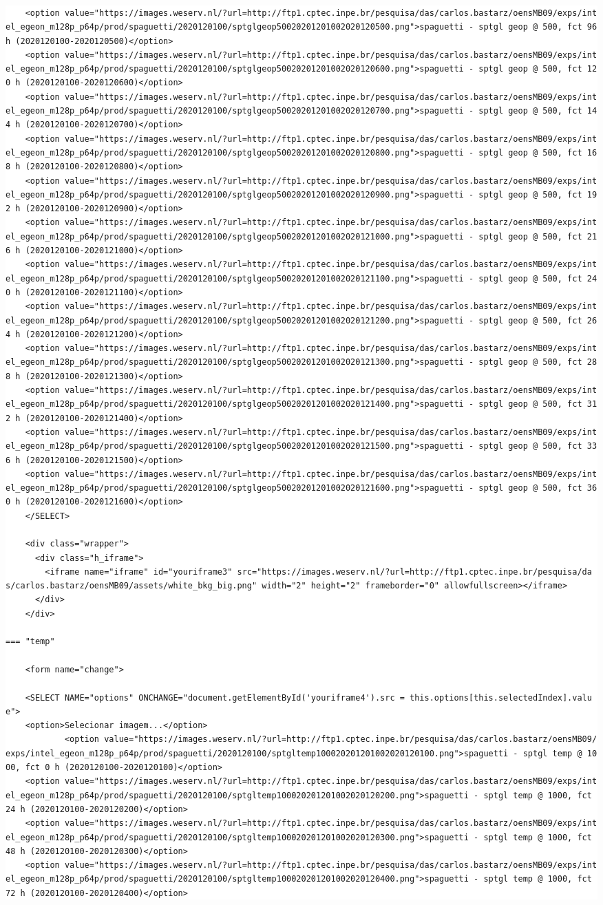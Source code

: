         <option value="https://images.weserv.nl/?url=http://ftp1.cptec.inpe.br/pesquisa/das/carlos.bastarz/oensMB09/exps/intel_egeon_m128p_p64p/prod/spaguetti/2020120100/sptglgeop50020201201002020120500.png">spaguetti - sptgl geop @ 500, fct 96 h (2020120100-2020120500)</option>
        <option value="https://images.weserv.nl/?url=http://ftp1.cptec.inpe.br/pesquisa/das/carlos.bastarz/oensMB09/exps/intel_egeon_m128p_p64p/prod/spaguetti/2020120100/sptglgeop50020201201002020120600.png">spaguetti - sptgl geop @ 500, fct 120 h (2020120100-2020120600)</option>
        <option value="https://images.weserv.nl/?url=http://ftp1.cptec.inpe.br/pesquisa/das/carlos.bastarz/oensMB09/exps/intel_egeon_m128p_p64p/prod/spaguetti/2020120100/sptglgeop50020201201002020120700.png">spaguetti - sptgl geop @ 500, fct 144 h (2020120100-2020120700)</option>
        <option value="https://images.weserv.nl/?url=http://ftp1.cptec.inpe.br/pesquisa/das/carlos.bastarz/oensMB09/exps/intel_egeon_m128p_p64p/prod/spaguetti/2020120100/sptglgeop50020201201002020120800.png">spaguetti - sptgl geop @ 500, fct 168 h (2020120100-2020120800)</option>
        <option value="https://images.weserv.nl/?url=http://ftp1.cptec.inpe.br/pesquisa/das/carlos.bastarz/oensMB09/exps/intel_egeon_m128p_p64p/prod/spaguetti/2020120100/sptglgeop50020201201002020120900.png">spaguetti - sptgl geop @ 500, fct 192 h (2020120100-2020120900)</option>
        <option value="https://images.weserv.nl/?url=http://ftp1.cptec.inpe.br/pesquisa/das/carlos.bastarz/oensMB09/exps/intel_egeon_m128p_p64p/prod/spaguetti/2020120100/sptglgeop50020201201002020121000.png">spaguetti - sptgl geop @ 500, fct 216 h (2020120100-2020121000)</option>
        <option value="https://images.weserv.nl/?url=http://ftp1.cptec.inpe.br/pesquisa/das/carlos.bastarz/oensMB09/exps/intel_egeon_m128p_p64p/prod/spaguetti/2020120100/sptglgeop50020201201002020121100.png">spaguetti - sptgl geop @ 500, fct 240 h (2020120100-2020121100)</option>
        <option value="https://images.weserv.nl/?url=http://ftp1.cptec.inpe.br/pesquisa/das/carlos.bastarz/oensMB09/exps/intel_egeon_m128p_p64p/prod/spaguetti/2020120100/sptglgeop50020201201002020121200.png">spaguetti - sptgl geop @ 500, fct 264 h (2020120100-2020121200)</option>
        <option value="https://images.weserv.nl/?url=http://ftp1.cptec.inpe.br/pesquisa/das/carlos.bastarz/oensMB09/exps/intel_egeon_m128p_p64p/prod/spaguetti/2020120100/sptglgeop50020201201002020121300.png">spaguetti - sptgl geop @ 500, fct 288 h (2020120100-2020121300)</option>
        <option value="https://images.weserv.nl/?url=http://ftp1.cptec.inpe.br/pesquisa/das/carlos.bastarz/oensMB09/exps/intel_egeon_m128p_p64p/prod/spaguetti/2020120100/sptglgeop50020201201002020121400.png">spaguetti - sptgl geop @ 500, fct 312 h (2020120100-2020121400)</option>
        <option value="https://images.weserv.nl/?url=http://ftp1.cptec.inpe.br/pesquisa/das/carlos.bastarz/oensMB09/exps/intel_egeon_m128p_p64p/prod/spaguetti/2020120100/sptglgeop50020201201002020121500.png">spaguetti - sptgl geop @ 500, fct 336 h (2020120100-2020121500)</option>
        <option value="https://images.weserv.nl/?url=http://ftp1.cptec.inpe.br/pesquisa/das/carlos.bastarz/oensMB09/exps/intel_egeon_m128p_p64p/prod/spaguetti/2020120100/sptglgeop50020201201002020121600.png">spaguetti - sptgl geop @ 500, fct 360 h (2020120100-2020121600)</option>
        </SELECT>
        
        <div class="wrapper">
          <div class="h_iframe">
            <iframe name="iframe" id="youriframe3" src="https://images.weserv.nl/?url=http://ftp1.cptec.inpe.br/pesquisa/das/carlos.bastarz/oensMB09/assets/white_bkg_big.png" width="2" height="2" frameborder="0" allowfullscreen></iframe>
          </div>
        </div>
    
    === "temp"
    
        <form name="change">
        
        <SELECT NAME="options" ONCHANGE="document.getElementById('youriframe4').src = this.options[this.selectedIndex].value">
        <option>Selecionar imagem...</option>
                <option value="https://images.weserv.nl/?url=http://ftp1.cptec.inpe.br/pesquisa/das/carlos.bastarz/oensMB09/exps/intel_egeon_m128p_p64p/prod/spaguetti/2020120100/sptgltemp100020201201002020120100.png">spaguetti - sptgl temp @ 1000, fct 0 h (2020120100-2020120100)</option>
        <option value="https://images.weserv.nl/?url=http://ftp1.cptec.inpe.br/pesquisa/das/carlos.bastarz/oensMB09/exps/intel_egeon_m128p_p64p/prod/spaguetti/2020120100/sptgltemp100020201201002020120200.png">spaguetti - sptgl temp @ 1000, fct 24 h (2020120100-2020120200)</option>
        <option value="https://images.weserv.nl/?url=http://ftp1.cptec.inpe.br/pesquisa/das/carlos.bastarz/oensMB09/exps/intel_egeon_m128p_p64p/prod/spaguetti/2020120100/sptgltemp100020201201002020120300.png">spaguetti - sptgl temp @ 1000, fct 48 h (2020120100-2020120300)</option>
        <option value="https://images.weserv.nl/?url=http://ftp1.cptec.inpe.br/pesquisa/das/carlos.bastarz/oensMB09/exps/intel_egeon_m128p_p64p/prod/spaguetti/2020120100/sptgltemp100020201201002020120400.png">spaguetti - sptgl temp @ 1000, fct 72 h (2020120100-2020120400)</option>